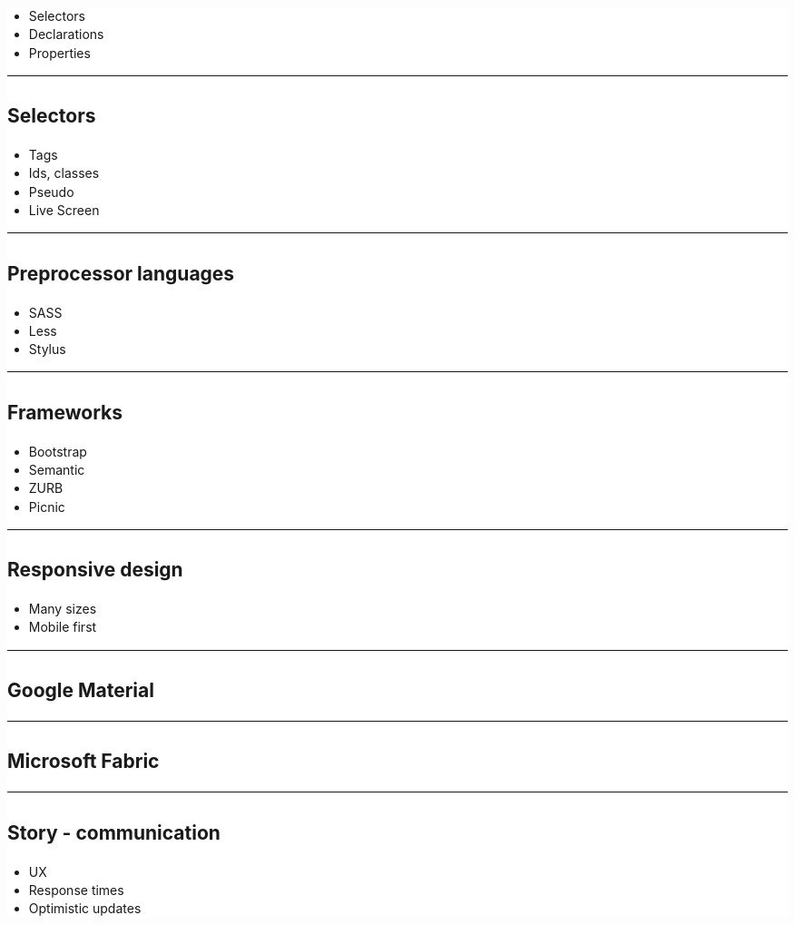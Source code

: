 * Selectors
* Declarations
* Properties

---

## Selectors

* Tags
* Ids, classes
* Pseudo
* Live Screen

---

## Preprocessor languages

* SASS
* Less
* Stylus

---

## Frameworks

* Bootstrap
* Semantic
* ZURB
* Picnic

---

## Responsive design

* Many sizes
* Mobile first

---

## Google Material

---

## Microsoft Fabric

---

## Story - communication

* UX
* Response times
* Optimistic updates
